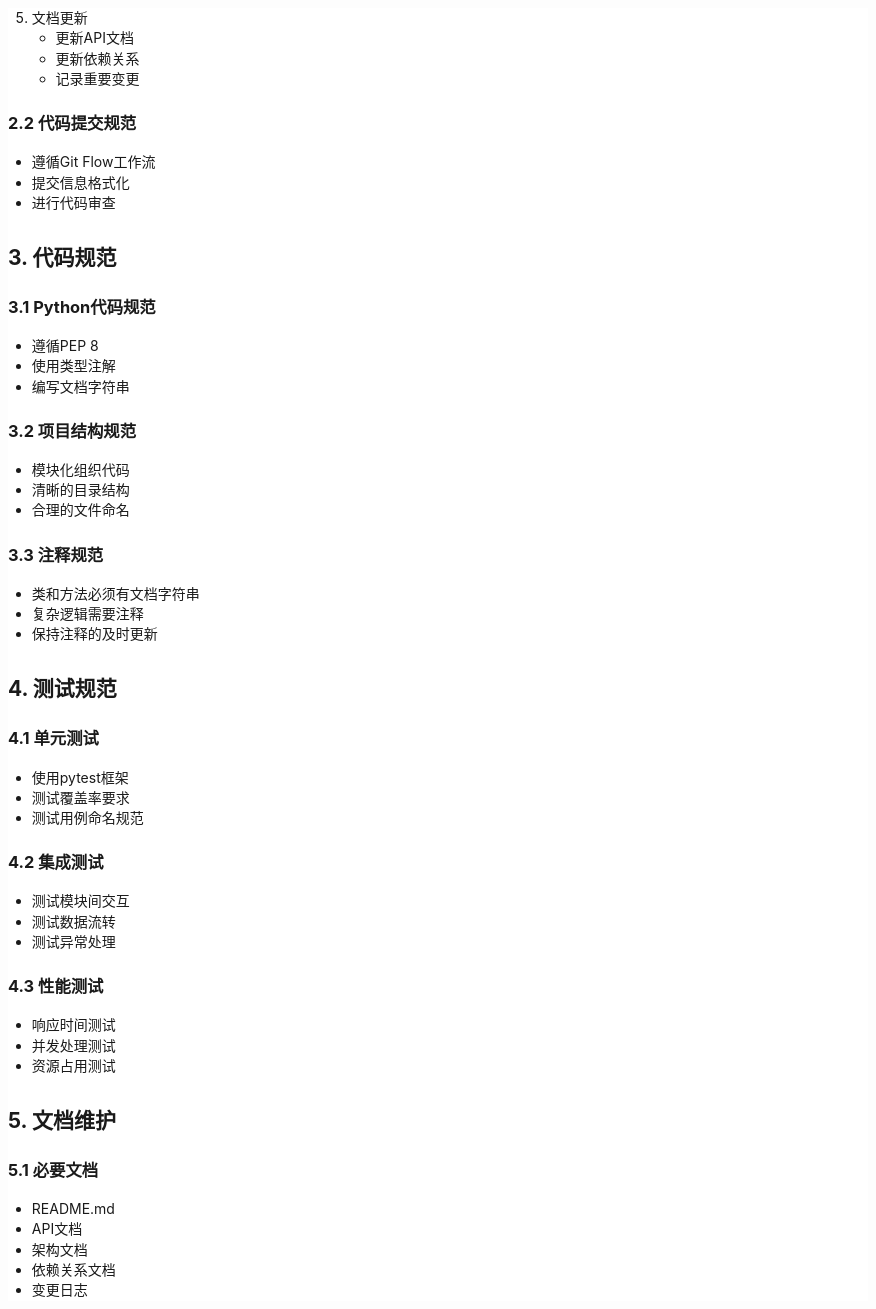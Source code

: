 5. 文档更新
   - 更新API文档
   - 更新依赖关系
   - 记录重要变更

### 2.2 代码提交规范
- 遵循Git Flow工作流
- 提交信息格式化
- 进行代码审查

## 3. 代码规范

### 3.1 Python代码规范
- 遵循PEP 8
- 使用类型注解
- 编写文档字符串

### 3.2 项目结构规范
- 模块化组织代码
- 清晰的目录结构
- 合理的文件命名

### 3.3 注释规范
- 类和方法必须有文档字符串
- 复杂逻辑需要注释
- 保持注释的及时更新

## 4. 测试规范

### 4.1 单元测试
- 使用pytest框架
- 测试覆盖率要求
- 测试用例命名规范

### 4.2 集成测试
- 测试模块间交互
- 测试数据流转
- 测试异常处理

### 4.3 性能测试
- 响应时间测试
- 并发处理测试
- 资源占用测试

## 5. 文档维护

### 5.1 必要文档
- README.md
- API文档
- 架构文档
- 依赖关系文档
- 变更日志
